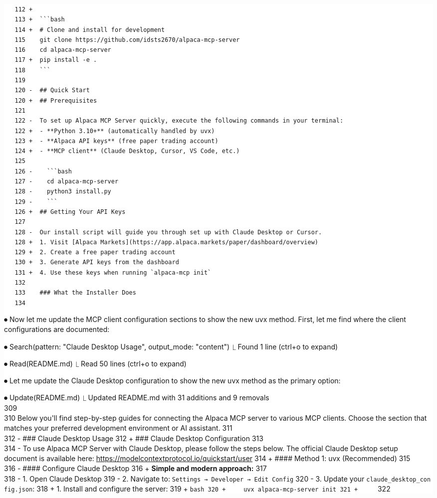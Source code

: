        112 +  
       113 +  ```bash
       114 +  # Clone and install for development
       115    git clone https://github.com/idsts2670/alpaca-mcp-server
       116    cd alpaca-mcp-server
       117 +  pip install -e .
       118    ```
       119    
       120 -  ## Quick Start
       120 +  ## Prerequisites
       121    
       122 -  To set up Alpaca MCP Server quickly, execute the following commands in your terminal:
       122 +  - **Python 3.10+** (automatically handled by uvx)
       123 +  - **Alpaca API keys** (free paper trading account)
       124 +  - **MCP client** (Claude Desktop, Cursor, VS Code, etc.)
       125    
       126 -    ```bash
       127 -    cd alpaca-mcp-server
       128 -    python3 install.py
       129 -    ```
       126 +  ## Getting Your API Keys
       127    
       128 -  Our install script will guide you through set up with Claude Desktop or Cursor.
       128 +  1. Visit [Alpaca Markets](https://app.alpaca.markets/paper/dashboard/overview)
       129 +  2. Create a free paper trading account
       130 +  3. Generate API keys from the dashboard
       131 +  4. Use these keys when running `alpaca-mcp init`
       132    
       133    ### What the Installer Does
       134    

⏺ Now let me update the MCP client configuration sections to show the new uvx method. First, let me find where the client configurations are documented:

⏺ Search(pattern: "Claude Desktop Usage", output_mode: "content")
  ⎿  Found 1 line (ctrl+o to expand)

⏺ Read(README.md)
  ⎿  Read 50 lines (ctrl+o to expand)

⏺ Let me update the Claude Desktop configuration to show the new uvx method as the primary option:

⏺ Update(README.md)
  ⎿  Updated README.md with 31 additions and 9 removals                                                                                                                                                        
       309    
       310    Below you'll find step-by-step guides for connecting the Alpaca MCP server to various MCP clients. Choose the section that matches your preferred development environment or AI assistant.
       311    
       312 -  ### Claude Desktop Usage
       312 +  ### Claude Desktop Configuration
       313    
       314 -  To use Alpaca MCP Server with Claude Desktop, please follow the steps below. The official Claude Desktop setup document is available here: https://modelcontextprotocol.io/quickstart/user
       314 +  #### Method 1: uvx (Recommended)
       315    
       316 -  #### Configure Claude Desktop
       316 +  **Simple and modern approach:**
       317    
       318 -  1. Open Claude Desktop
       319 -  2. Navigate to: `Settings → Developer → Edit Config`
       320 -  3. Update your `claude_desktop_config.json`:
       318 +  1. Install and configure the server:
       319 +     ```bash
       320 +     uvx alpaca-mcp-server init
       321 +     ```
       322    